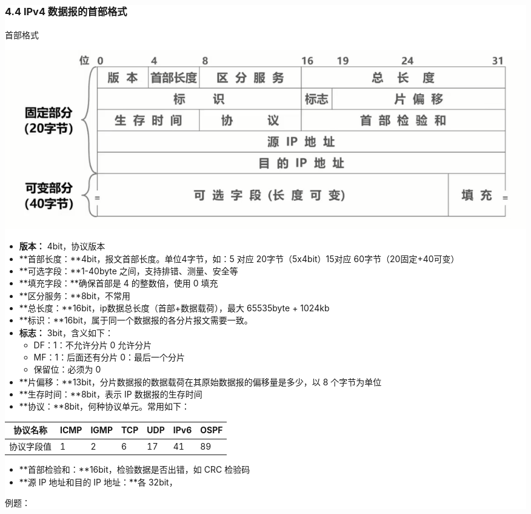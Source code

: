 ### 4.4 IPv4 数据报的首部格式

首部格式 

![image-20230827142305230](pic/31-计算机网络/image-20230827142305230.png)

- **版本：** 4bit，协议版本
- **首部长度：**4bit，报文首部长度。单位4字节，如：5 对应 20字节（5x4bit）15对应 60字节（20固定+40可变）
- **可选字段：**1-40byte 之间，支持排错、测量、安全等
- **填充字段：**确保首部是 4 的整数倍，使用 0 填充
- **区分服务：**8bit，不常用
- **总长度：**16bit，ip数据总长度（首部+数据载荷），最大 65535byte + 1024kb
- **标识：**16bit，属于同一个数据报的各分片报文需要一致。
- **标志：** 3bit，含义如下：
  - DF：1：不允许分片 0 允许分片
  - MF：1：后面还有分片 0：最后一个分片
  - 保留位：必须为 0
- **片偏移：**13bit，分片数据报的数据载荷在其原始数据报的偏移量是多少，以 8 个字节为单位
- **生存时间：**8bit，表示 IP 数据报的生存时间
- **协议：**8bit，何种协议单元。常用如下：

| 协议名称   | ICMP | IGMP | TCP  | UDP  | IPv6 | OSPF |
| ---------- | ---- | ---- | ---- | ---- | ---- | ---- |
| 协议字段值 | 1    | 2    | 6    | 17   | 41   | 89   |

- **首部检验和：**16bit，检验数据是否出错，如 CRC 检验码
- **源 IP 地址和目的 IP 地址：**各 32bit，

例题：
